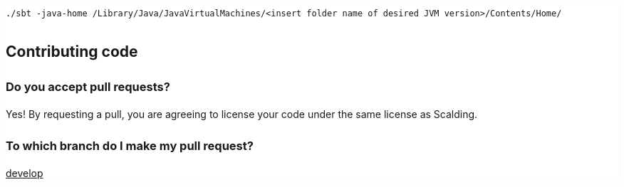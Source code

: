 ```
./sbt -java-home /Library/Java/JavaVirtualMachines/<insert folder name of desired JVM version>/Contents/Home/
```

## Contributing code

### Do you accept pull requests?
Yes! By requesting a pull, you are agreeing to license your code under the same license as Scalding.

### To which branch do I make my pull request?
[develop](https://github.com/twitter/scalding/tree/develop)
